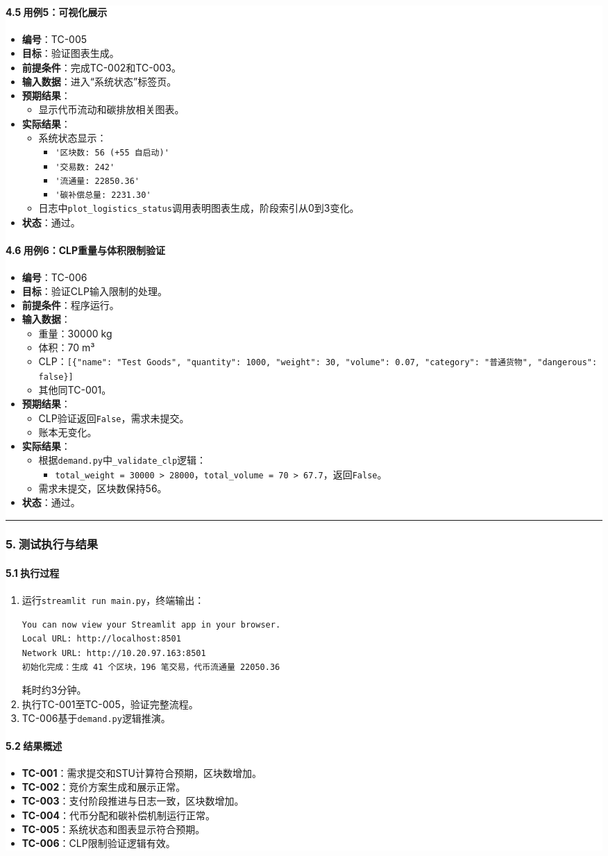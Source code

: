 #### 4.5 用例5：可视化展示
- **编号**：TC-005
- **目标**：验证图表生成。
- **前提条件**：完成TC-002和TC-003。
- **输入数据**：进入“系统状态”标签页。
- **预期结果**：
  - 显示代币流动和碳排放相关图表。
- **实际结果**：
  - 系统状态显示：
    - `'区块数: 56 (+55 自启动)'`
    - `'交易数: 242'`
    - `'流通量: 22850.36'`
    - `'碳补偿总量: 2231.30'`
  - 日志中`plot_logistics_status`调用表明图表生成，阶段索引从0到3变化。
- **状态**：通过。

#### 4.6 用例6：CLP重量与体积限制验证
- **编号**：TC-006
- **目标**：验证CLP输入限制的处理。
- **前提条件**：程序运行。
- **输入数据**：
  - 重量：30000 kg
  - 体积：70 m³
  - CLP：`[{"name": "Test Goods", "quantity": 1000, "weight": 30, "volume": 0.07, "category": "普通货物", "dangerous": false}]`
  - 其他同TC-001。
- **预期结果**：
  - CLP验证返回`False`，需求未提交。
  - 账本无变化。
- **实际结果**：
  - 根据`demand.py`中`_validate_clp`逻辑：
    - `total_weight = 30000 > 28000`，`total_volume = 70 > 67.7`，返回`False`。
  - 需求未提交，区块数保持56。
- **状态**：通过。

---

### 5. 测试执行与结果

#### 5.1 执行过程
1. 运行`streamlit run main.py`，终端输出：
   ```
   You can now view your Streamlit app in your browser.
   Local URL: http://localhost:8501
   Network URL: http://10.20.97.163:8501
   初始化完成：生成 41 个区块，196 笔交易，代币流通量 22050.36
   ```
   耗时约3分钟。
2. 执行TC-001至TC-005，验证完整流程。
3. TC-006基于`demand.py`逻辑推演。

#### 5.2 结果概述
- **TC-001**：需求提交和STU计算符合预期，区块数增加。
- **TC-002**：竞价方案生成和展示正常。
- **TC-003**：支付阶段推进与日志一致，区块数增加。
- **TC-004**：代币分配和碳补偿机制运行正常。
- **TC-005**：系统状态和图表显示符合预期。
- **TC-006**：CLP限制验证逻辑有效。
